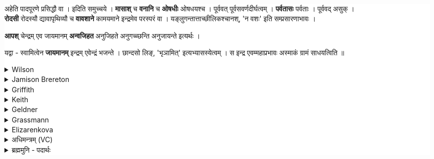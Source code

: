अहेति पादपूरणे प्रसिद्धौ वा । इदिति समुच्चये । **मासाश्** च **वनानि** च **ओषधीः** ओषधयश्च । पूर्ववत् पूर्वसवर्णदीर्घत्वम् । **पर्वतासः** पर्वताः । पूर्ववद् असुक् ।  
**रोदसी** रोदस्यौ द्यावापृथिव्यौ च **वावशाने** कामयमाने इन्द्रमेव परस्परं वा । यङ्लुगन्तात्ताच्छीलिकश्चानश्, 'न वशः' इति सम्प्रसारणाभावः ।

**आपश्** चेन्द्रम् एव जायमानम् **अन्वजिहत** अनुजिहते अनुगच्च्छन्ति अनुजायन्ते इत्यर्थः ।

यद्वा - स्वामित्वेन **जायमानम्** इन्द्रम् एवेन्द्रं भजन्ते । छान्दसो लिङ्, 'भृञामित्' इत्यभ्यासस्येत्वम् । स इन्द्र एवम्महाप्रभावः अस्माकं ग्रामं साधयत्विति ॥
</details>
<details><summary>Wilson</summary></details>
<details><summary>Jamison Brereton</summary></details>
<details><summary>Griffith</summary></details>
<details><summary>Keith</summary></details>
<details><summary>Geldner</summary></details>
<details><summary>Grassmann</summary></details>
<details><summary>Elizarenkova</summary></details>
<details><summary>अधिमन्त्रम् (VC)</summary></details>
<details><summary>ब्रह्ममुनि - पदार्थः</summary>
